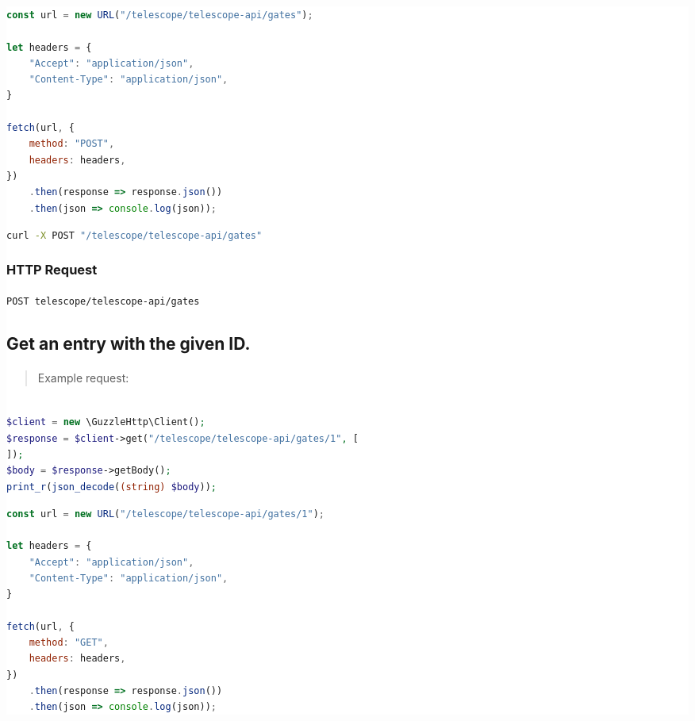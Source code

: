 
```javascript
const url = new URL("/telescope/telescope-api/gates");

let headers = {
    "Accept": "application/json",
    "Content-Type": "application/json",
}

fetch(url, {
    method: "POST",
    headers: headers,
})
    .then(response => response.json())
    .then(json => console.log(json));
```

```bash
curl -X POST "/telescope/telescope-api/gates" 
```



### HTTP Request
`POST telescope/telescope-api/gates`





## Get an entry with the given ID.

> Example request:

```php

$client = new \GuzzleHttp\Client();
$response = $client->get("/telescope/telescope-api/gates/1", [
]);
$body = $response->getBody();
print_r(json_decode((string) $body));
```


```javascript
const url = new URL("/telescope/telescope-api/gates/1");

let headers = {
    "Accept": "application/json",
    "Content-Type": "application/json",
}

fetch(url, {
    method: "GET",
    headers: headers,
})
    .then(response => response.json())
    .then(json => console.log(json));
```
